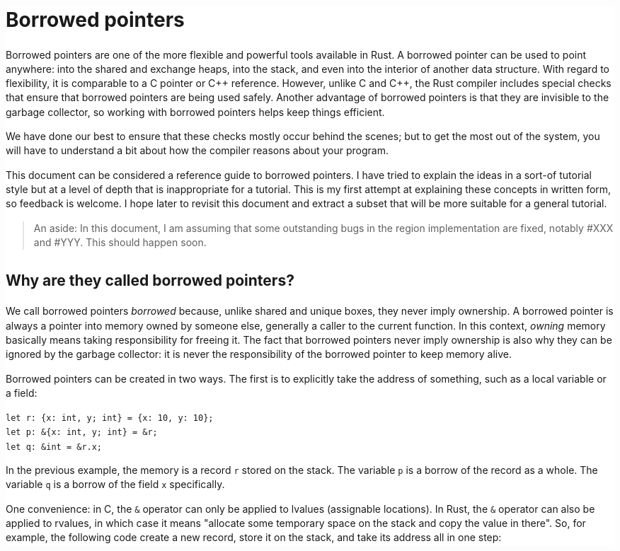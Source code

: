 # Borrowed pointers

Borrowed pointers are one of the more flexible and powerful tools
available in Rust. A borrowed pointer can be used to point anywhere:
into the shared and exchange heaps, into the stack, and even into the
interior of another data structure.  With regard to flexibility, it is
comparable to a C pointer or C++ reference.  However, unlike C and
C++, the Rust compiler includes special checks that ensure that
borrowed pointers are being used safely.  Another advantage of
borrowed pointers is that they are invisible to the garbage collector,
so working with borrowed pointers helps keep things efficient.

We have done our best to ensure that these checks mostly occur behind
the scenes; but to get the most out of the system, you will have to
understand a bit about how the compiler reasons about your program.

This document can be considered a reference guide to borrowed
pointers.  I have tried to explain the ideas in a sort-of tutorial
style but at a level of depth that is inappropriate for a tutorial.
This is my first attempt at explaining these concepts in written form,
so feedback is welcome.  I hope later to revisit this document and
extract a subset that will be more suitable for a general tutorial.

> An aside: In this document, I am assuming that some outstanding bugs
> in the region implementation are fixed, notably #XXX and #YYY. This
> should happen soon.

## Why are they called borrowed pointers?

We call borrowed pointers *borrowed* because, unlike shared and unique
boxes, they never imply ownership.  A borrowed pointer is always a
pointer into memory owned by someone else, generally a caller to the
current function.  In this context, *owning* memory basically means
taking responsibility for freeing it.  The fact that borrowed pointers
never imply ownership is also why they can be ignored by the garbage
collector: it is never the responsibility of the borrowed pointer to
keep memory alive.

Borrowed pointers can be created in two ways.  The first is to explicitly
take the address of something, such as a local variable or a field:

    let r: {x: int, y; int} = {x: 10, y: 10};
    let p: &{x: int, y; int} = &r;
    let q: &int = &r.x;

In the previous example, the memory is a record `r` stored on the
stack.  The variable `p` is a borrow of the record as a whole.  The
variable `q` is a borrow of the field `x` specifically.

One convenience: in C, the `&` operator can only be applied to lvalues
(assignable locations).  In Rust, the `&` operator can also be applied
to rvalues, in which case it means "allocate some temporary space on
the stack and copy the value in there".  So, for example, the
following code create a new record, store it on the stack, and take
its address all in one step:
